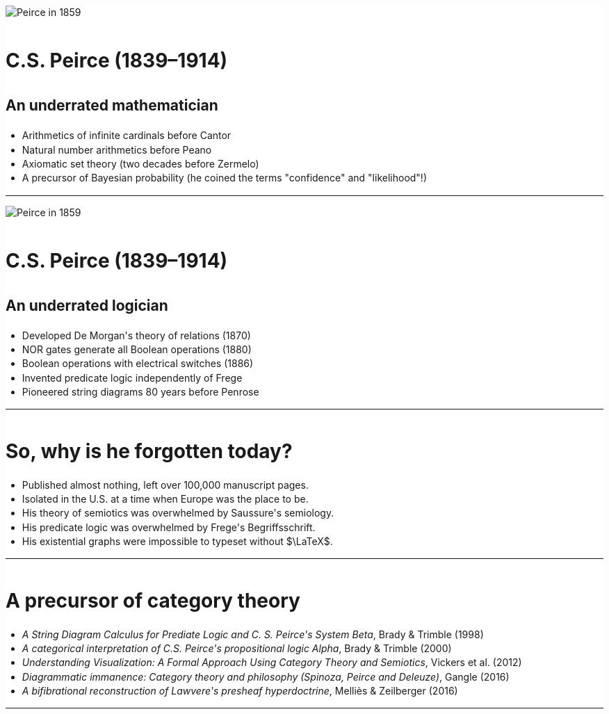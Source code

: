 ![Peirce in 1859](https://upload.wikimedia.org/wikipedia/commons/thumb/8/8d/Charles_Sanders_Peirce_in_1859.jpg/220px-Charles_Sanders_Peirce_in_1859.jpg)

# C.S. Peirce (1839–1914)

## An underrated mathematician

* Arithmetics of infinite cardinals before Cantor
* Natural number arithmetics before Peano
* Axiomatic set theory (two decades before Zermelo)
* A precursor of Bayesian probability (he coined the terms "confidence" and "likelihood"!)

---

<style scoped> section img { display: block; float: right; }</style>

![Peirce in 1859](https://upload.wikimedia.org/wikipedia/commons/thumb/8/8d/Charles_Sanders_Peirce_in_1859.jpg/220px-Charles_Sanders_Peirce_in_1859.jpg)

# C.S. Peirce (1839–1914)

## An underrated logician

* Developed De Morgan's theory of relations (1870)
* NOR gates generate all Boolean operations (1880)
* Boolean operations with electrical switches (1886)
* Invented predicate logic independently of Frege
* Pioneered string diagrams 80 years before Penrose

---

# So, why is he forgotten today?

* Published almost nothing, left over 100,000 manuscript pages.
* Isolated in the U.S. at a time when Europe was the place to be.
* His theory of semiotics was overwhelmed by Saussure's semiology.
* His predicate logic was overwhelmed by Frege's Begriffsschrift.
* His existential graphs were impossible to typeset without $\LaTeX$.

---

# A precursor of category theory

* *A String Diagram Calculus for Prediate Logic and C. S. Peirce's System Beta*, Brady & Trimble (1998)
* *A categorical interpretation of C.S. Peirce's propositional logic Alpha*, Brady & Trimble (2000)
* *Understanding Visualization: A Formal Approach Using Category Theory and Semiotics*, Vickers et al. (2012)
* *Diagrammatic immanence: Category theory and philosophy (Spinoza, Peirce and Deleuze)*, Gangle (2016)
* *A bifibrational reconstruction of Lawvere's presheaf hyperdoctrine*, Melliès & Zeilberger (2016)

---